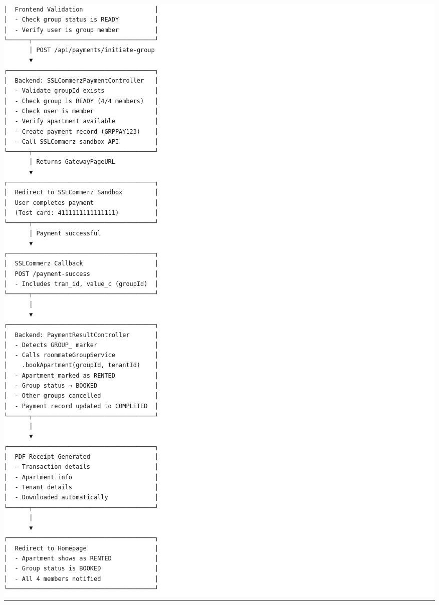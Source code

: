 ```
│  Frontend Validation                    │
│  - Check group status is READY          │
│  - Verify user is group member          │
└──────┬──────────────────────────────────┘
       │ POST /api/payments/initiate-group
       ▼
┌─────────────────────────────────────────┐
│  Backend: SSLCommerzPaymentController   │
│  - Validate groupId exists              │
│  - Check group is READY (4/4 members)   │
│  - Check user is member                 │
│  - Verify apartment available           │
│  - Create payment record (GRPPAY123)    │
│  - Call SSLCommerz sandbox API          │
└──────┬──────────────────────────────────┘
       │ Returns GatewayPageURL
       ▼
┌─────────────────────────────────────────┐
│  Redirect to SSLCommerz Sandbox         │
│  User completes payment                 │
│  (Test card: 4111111111111111)          │
└──────┬──────────────────────────────────┘
       │ Payment successful
       ▼
┌─────────────────────────────────────────┐
│  SSLCommerz Callback                    │
│  POST /payment-success                  │
│  - Includes tran_id, value_c (groupId)  │
└──────┬──────────────────────────────────┘
       │
       ▼
┌─────────────────────────────────────────┐
│  Backend: PaymentResultController       │
│  - Detects GROUP_ marker                │
│  - Calls roommateGroupService           │
│    .bookApartment(groupId, tenantId)    │
│  - Apartment marked as RENTED           │
│  - Group status → BOOKED                │
│  - Other groups cancelled               │
│  - Payment record updated to COMPLETED  │
└──────┬──────────────────────────────────┘
       │
       ▼
┌─────────────────────────────────────────┐
│  PDF Receipt Generated                  │
│  - Transaction details                  │
│  - Apartment info                       │
│  - Tenant details                       │
│  - Downloaded automatically             │
└──────┬──────────────────────────────────┘
       │
       ▼
┌─────────────────────────────────────────┐
│  Redirect to Homepage                   │
│  - Apartment shows as RENTED            │
│  - Group status is BOOKED               │
│  - All 4 members notified               │
└─────────────────────────────────────────┘
```

---
